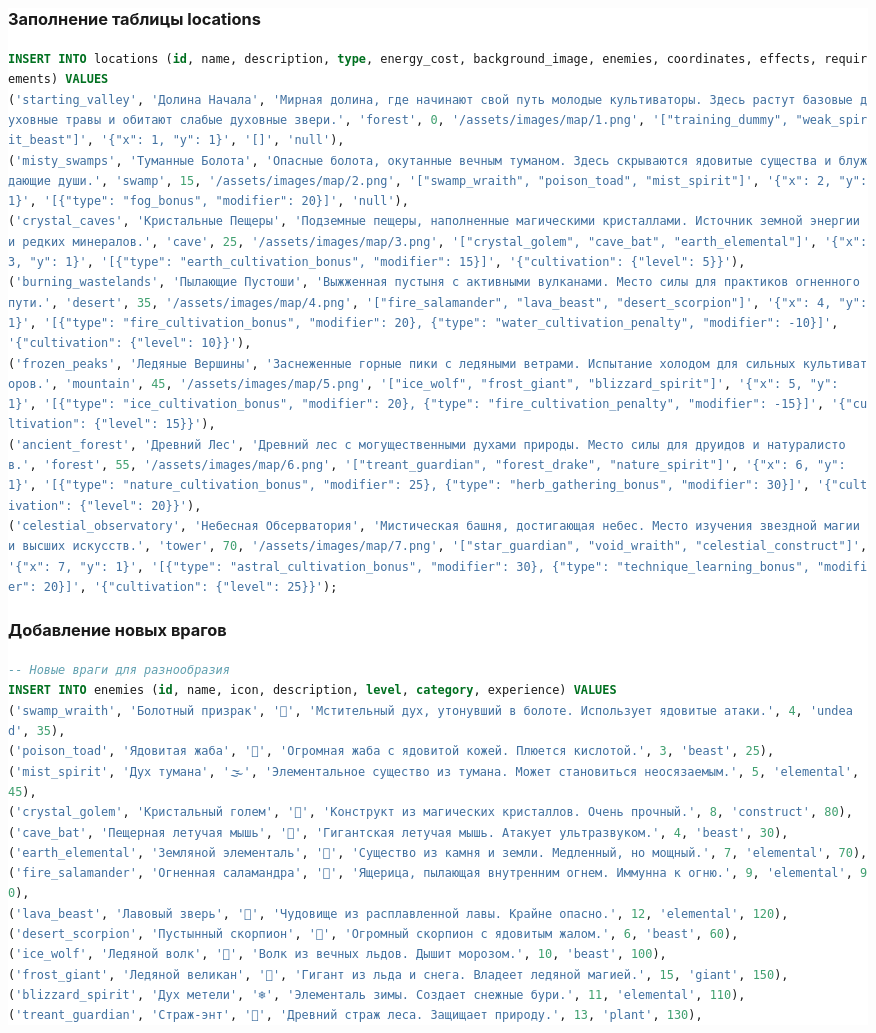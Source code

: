 ### Заполнение таблицы locations

```sql
INSERT INTO locations (id, name, description, type, energy_cost, background_image, enemies, coordinates, effects, requirements) VALUES
('starting_valley', 'Долина Начала', 'Мирная долина, где начинают свой путь молодые культиваторы. Здесь растут базовые духовные травы и обитают слабые духовные звери.', 'forest', 0, '/assets/images/map/1.png', '["training_dummy", "weak_spirit_beast"]', '{"x": 1, "y": 1}', '[]', 'null'),
('misty_swamps', 'Туманные Болота', 'Опасные болота, окутанные вечным туманом. Здесь скрываются ядовитые существа и блуждающие души.', 'swamp', 15, '/assets/images/map/2.png', '["swamp_wraith", "poison_toad", "mist_spirit"]', '{"x": 2, "y": 1}', '[{"type": "fog_bonus", "modifier": 20}]', 'null'),
('crystal_caves', 'Кристальные Пещеры', 'Подземные пещеры, наполненные магическими кристаллами. Источник земной энергии и редких минералов.', 'cave', 25, '/assets/images/map/3.png', '["crystal_golem", "cave_bat", "earth_elemental"]', '{"x": 3, "y": 1}', '[{"type": "earth_cultivation_bonus", "modifier": 15}]', '{"cultivation": {"level": 5}}'),
('burning_wastelands', 'Пылающие Пустоши', 'Выжженная пустыня с активными вулканами. Место силы для практиков огненного пути.', 'desert', 35, '/assets/images/map/4.png', '["fire_salamander", "lava_beast", "desert_scorpion"]', '{"x": 4, "y": 1}', '[{"type": "fire_cultivation_bonus", "modifier": 20}, {"type": "water_cultivation_penalty", "modifier": -10}]', '{"cultivation": {"level": 10}}'),
('frozen_peaks', 'Ледяные Вершины', 'Заснеженные горные пики с ледяными ветрами. Испытание холодом для сильных культиваторов.', 'mountain', 45, '/assets/images/map/5.png', '["ice_wolf", "frost_giant", "blizzard_spirit"]', '{"x": 5, "y": 1}', '[{"type": "ice_cultivation_bonus", "modifier": 20}, {"type": "fire_cultivation_penalty", "modifier": -15}]', '{"cultivation": {"level": 15}}'),
('ancient_forest', 'Древний Лес', 'Древний лес с могущественными духами природы. Место силы для друидов и натуралистов.', 'forest', 55, '/assets/images/map/6.png', '["treant_guardian", "forest_drake", "nature_spirit"]', '{"x": 6, "y": 1}', '[{"type": "nature_cultivation_bonus", "modifier": 25}, {"type": "herb_gathering_bonus", "modifier": 30}]', '{"cultivation": {"level": 20}}'),
('celestial_observatory', 'Небесная Обсерватория', 'Мистическая башня, достигающая небес. Место изучения звездной магии и высших искусств.', 'tower', 70, '/assets/images/map/7.png', '["star_guardian", "void_wraith", "celestial_construct"]', '{"x": 7, "y": 1}', '[{"type": "astral_cultivation_bonus", "modifier": 30}, {"type": "technique_learning_bonus", "modifier": 20}]', '{"cultivation": {"level": 25}}');
```

### Добавление новых врагов

```sql
-- Новые враги для разнообразия
INSERT INTO enemies (id, name, icon, description, level, category, experience) VALUES
('swamp_wraith', 'Болотный призрак', '👻', 'Мстительный дух, утонувший в болоте. Использует ядовитые атаки.', 4, 'undead', 35),
('poison_toad', 'Ядовитая жаба', '🐸', 'Огромная жаба с ядовитой кожей. Плюется кислотой.', 3, 'beast', 25),
('mist_spirit', 'Дух тумана', '🌫️', 'Элементальное существо из тумана. Может становиться неосязаемым.', 5, 'elemental', 45),
('crystal_golem', 'Кристальный голем', '💎', 'Конструкт из магических кристаллов. Очень прочный.', 8, 'construct', 80),
('cave_bat', 'Пещерная летучая мышь', '🦇', 'Гигантская летучая мышь. Атакует ультразвуком.', 4, 'beast', 30),
('earth_elemental', 'Земляной элементаль', '🗿', 'Существо из камня и земли. Медленный, но мощный.', 7, 'elemental', 70),
('fire_salamander', 'Огненная саламандра', '🦎', 'Ящерица, пылающая внутренним огнем. Иммунна к огню.', 9, 'elemental', 90),
('lava_beast', 'Лавовый зверь', '🌋', 'Чудовище из расплавленной лавы. Крайне опасно.', 12, 'elemental', 120),
('desert_scorpion', 'Пустынный скорпион', '🦂', 'Огромный скорпион с ядовитым жалом.', 6, 'beast', 60),
('ice_wolf', 'Ледяной волк', '🐺', 'Волк из вечных льдов. Дышит морозом.', 10, 'beast', 100),
('frost_giant', 'Ледяной великан', '🧊', 'Гигант из льда и снега. Владеет ледяной магией.', 15, 'giant', 150),
('blizzard_spirit', 'Дух метели', '❄️', 'Элементаль зимы. Создает снежные бури.', 11, 'elemental', 110),
('treant_guardian', 'Страж-энт', '🌳', 'Древний страж леса. Защищает природу.', 13, 'plant', 130),
```